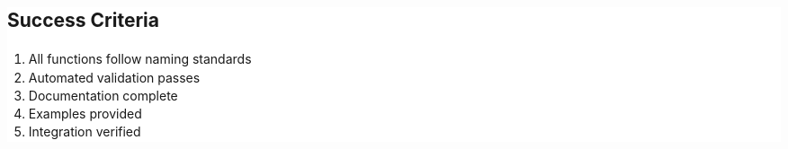 ## Success Criteria
1. All functions follow naming standards
2. Automated validation passes
3. Documentation complete
4. Examples provided
5. Integration verified

